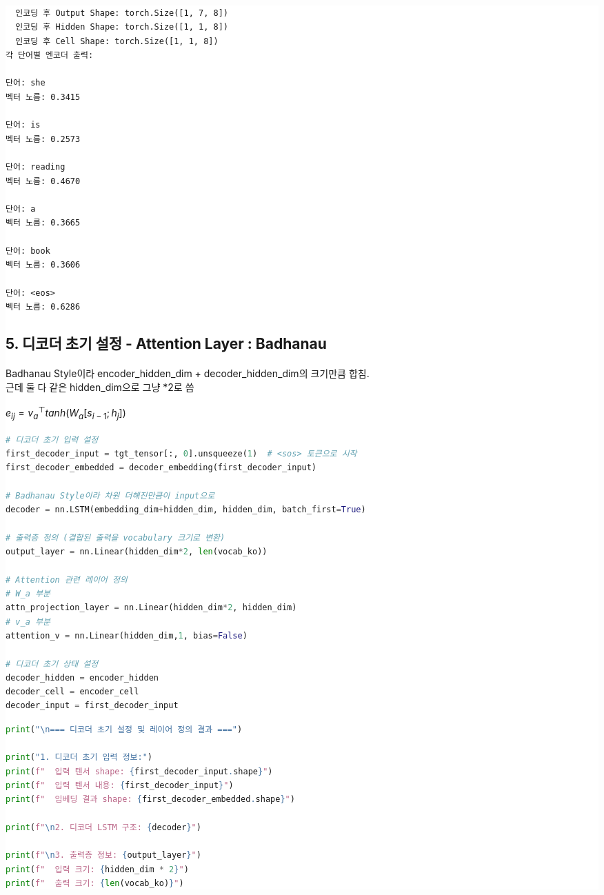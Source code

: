       인코딩 후 Output Shape: torch.Size([1, 7, 8])
      인코딩 후 Hidden Shape: torch.Size([1, 1, 8])
      인코딩 후 Cell Shape: torch.Size([1, 1, 8])
    각 단어별 엔코더 출력:
    
    단어: she
    벡터 노름: 0.3415
    
    단어: is
    벡터 노름: 0.2573
    
    단어: reading
    벡터 노름: 0.4670
    
    단어: a
    벡터 노름: 0.3665
    
    단어: book
    벡터 노름: 0.3606
    
    단어: <eos>
    벡터 노름: 0.6286
    

## 5. 디코더 초기 설정 - Attention Layer : Badhanau
Badhanau Style이라 encoder_hidden_dim + decoder_hidden_dim의 크기만큼 합침.  
근데 둘 다 같은 hidden_dim으로 그냥 *2로 씀

 $e_{ij} = v_a^\top tanh(W_a[s_{i-1}; h_j])$


```python
# 디코더 초기 입력 설정
first_decoder_input = tgt_tensor[:, 0].unsqueeze(1)  # <sos> 토큰으로 시작
first_decoder_embedded = decoder_embedding(first_decoder_input)

# Badhanau Style이라 차원 더해진만큼이 input으로
decoder = nn.LSTM(embedding_dim+hidden_dim, hidden_dim, batch_first=True)

# 출력층 정의 (결합된 출력을 vocabulary 크기로 변환)
output_layer = nn.Linear(hidden_dim*2, len(vocab_ko))

# Attention 관련 레이어 정의
# W_a 부분
attn_projection_layer = nn.Linear(hidden_dim*2, hidden_dim)
# v_a 부분
attention_v = nn.Linear(hidden_dim,1, bias=False)

# 디코더 초기 상태 설정
decoder_hidden = encoder_hidden
decoder_cell = encoder_cell
decoder_input = first_decoder_input  
```


```python
print("\n=== 디코더 초기 설정 및 레이어 정의 결과 ===")

print("1. 디코더 초기 입력 정보:")
print(f"  입력 텐서 shape: {first_decoder_input.shape}")
print(f"  입력 텐서 내용: {first_decoder_input}")
print(f"  임베딩 결과 shape: {first_decoder_embedded.shape}")

print(f"\n2. 디코더 LSTM 구조: {decoder}")

print(f"\n3. 출력층 정보: {output_layer}")
print(f"  입력 크기: {hidden_dim * 2}")
print(f"  출력 크기: {len(vocab_ko)}")

```